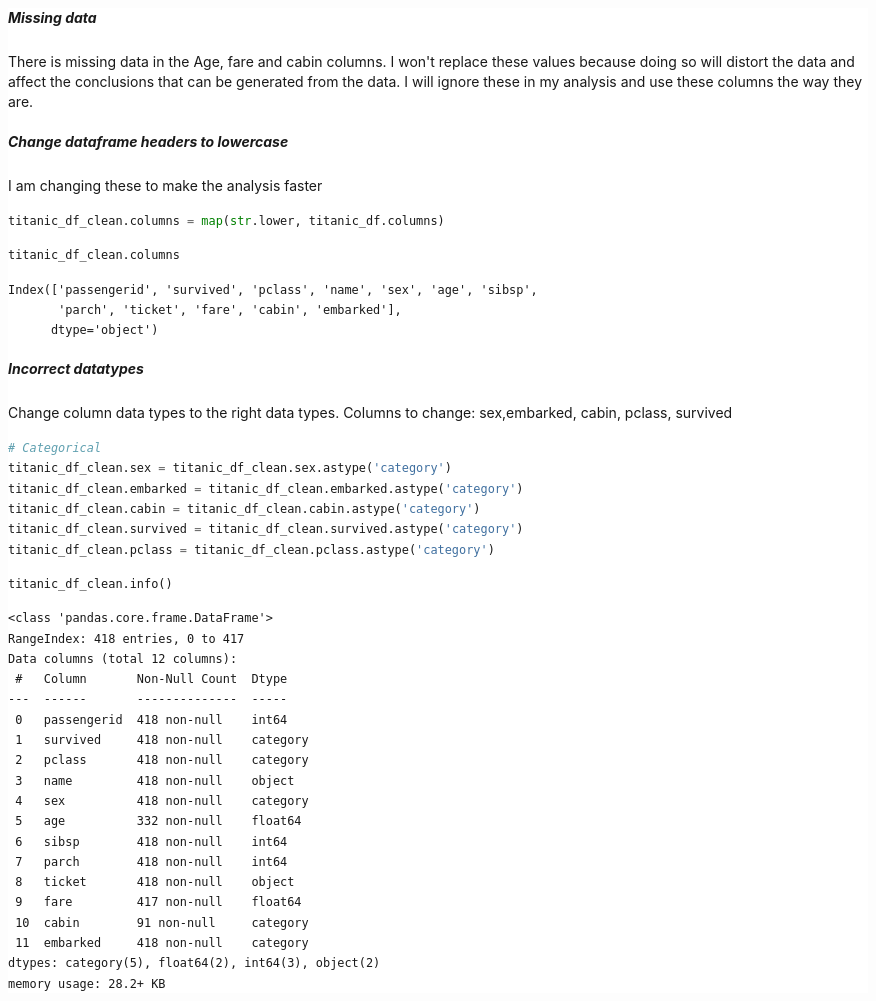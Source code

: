 ##### Missing data
There is missing data in the Age, fare and cabin columns. I won't replace these values because doing so will distort the data and affect the conclusions that can be generated from the data. I will ignore these in my analysis and use these columns the way they are.

##### Change dataframe headers to lowercase
I am changing these to make the analysis faster 


```python
titanic_df_clean.columns = map(str.lower, titanic_df.columns)
```


```python
titanic_df_clean.columns
```




    Index(['passengerid', 'survived', 'pclass', 'name', 'sex', 'age', 'sibsp',
           'parch', 'ticket', 'fare', 'cabin', 'embarked'],
          dtype='object')



##### Incorrect datatypes
Change column data types to the right data types. Columns to change: sex,embarked, cabin, pclass, survived


```python
# Categorical 
titanic_df_clean.sex = titanic_df_clean.sex.astype('category')
titanic_df_clean.embarked = titanic_df_clean.embarked.astype('category')
titanic_df_clean.cabin = titanic_df_clean.cabin.astype('category')
titanic_df_clean.survived = titanic_df_clean.survived.astype('category')
titanic_df_clean.pclass = titanic_df_clean.pclass.astype('category')
```


```python
titanic_df_clean.info()
```

    <class 'pandas.core.frame.DataFrame'>
    RangeIndex: 418 entries, 0 to 417
    Data columns (total 12 columns):
     #   Column       Non-Null Count  Dtype   
    ---  ------       --------------  -----   
     0   passengerid  418 non-null    int64   
     1   survived     418 non-null    category
     2   pclass       418 non-null    category
     3   name         418 non-null    object  
     4   sex          418 non-null    category
     5   age          332 non-null    float64 
     6   sibsp        418 non-null    int64   
     7   parch        418 non-null    int64   
     8   ticket       418 non-null    object  
     9   fare         417 non-null    float64 
     10  cabin        91 non-null     category
     11  embarked     418 non-null    category
    dtypes: category(5), float64(2), int64(3), object(2)
    memory usage: 28.2+ KB
    